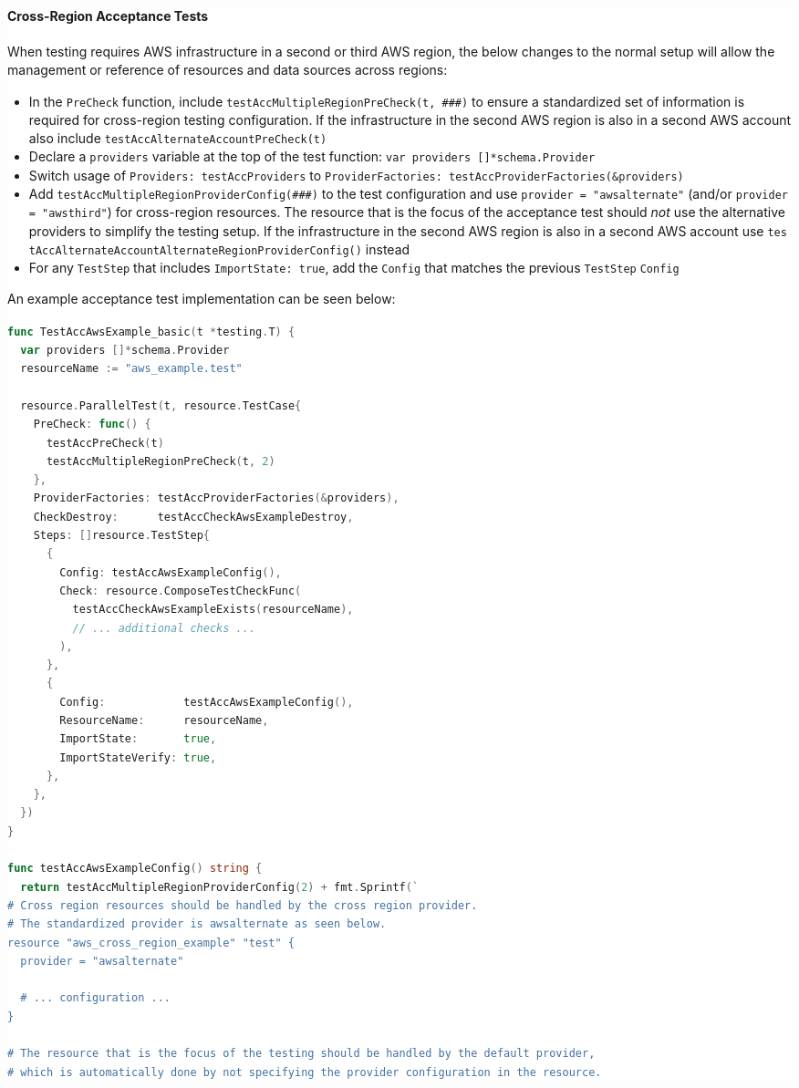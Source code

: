 #### Cross-Region Acceptance Tests

When testing requires AWS infrastructure in a second or third AWS region, the below changes to the normal setup will allow the management or reference of resources and data sources across regions:

- In the `PreCheck` function, include `testAccMultipleRegionPreCheck(t, ###)` to ensure a standardized set of information is required for cross-region testing configuration. If the infrastructure in the second AWS region is also in a second AWS account also include `testAccAlternateAccountPreCheck(t)`
- Declare a `providers` variable at the top of the test function: `var providers []*schema.Provider`
- Switch usage of `Providers: testAccProviders` to `ProviderFactories: testAccProviderFactories(&providers)`
- Add `testAccMultipleRegionProviderConfig(###)` to the test configuration and use `provider = "awsalternate"` (and/or `provider = "awsthird"`) for cross-region resources. The resource that is the focus of the acceptance test should _not_ use the alternative providers to simplify the testing setup. If the infrastructure in the second AWS region is also in a second AWS account use `testAccAlternateAccountAlternateRegionProviderConfig()` instead
- For any `TestStep` that includes `ImportState: true`, add the `Config` that matches the previous `TestStep` `Config`

An example acceptance test implementation can be seen below:

```go
func TestAccAwsExample_basic(t *testing.T) {
  var providers []*schema.Provider
  resourceName := "aws_example.test"

  resource.ParallelTest(t, resource.TestCase{
    PreCheck: func() {
      testAccPreCheck(t)
      testAccMultipleRegionPreCheck(t, 2)
    },
    ProviderFactories: testAccProviderFactories(&providers),
    CheckDestroy:      testAccCheckAwsExampleDestroy,
    Steps: []resource.TestStep{
      {
        Config: testAccAwsExampleConfig(),
        Check: resource.ComposeTestCheckFunc(
          testAccCheckAwsExampleExists(resourceName),
          // ... additional checks ...
        ),
      },
      {
        Config:            testAccAwsExampleConfig(),
        ResourceName:      resourceName,
        ImportState:       true,
        ImportStateVerify: true,
      },
    },
  })
}

func testAccAwsExampleConfig() string {
  return testAccMultipleRegionProviderConfig(2) + fmt.Sprintf(`
# Cross region resources should be handled by the cross region provider.
# The standardized provider is awsalternate as seen below.
resource "aws_cross_region_example" "test" {
  provider = "awsalternate"

  # ... configuration ...
}

# The resource that is the focus of the testing should be handled by the default provider,
# which is automatically done by not specifying the provider configuration in the resource.
```